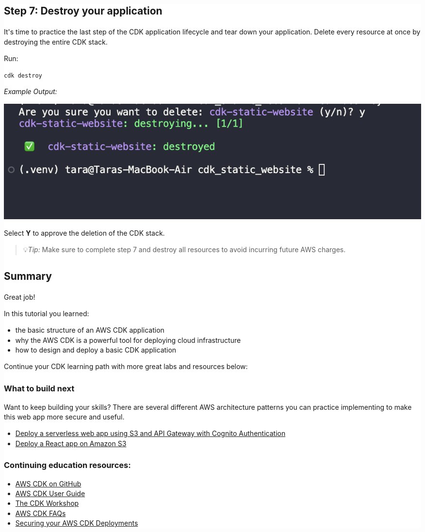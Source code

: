 ## Step 7: Destroy your application

It's time to practice the last step of the CDK application lifecycle and tear down your application. Delete every resource at once by destroying the entire CDK stack.

Run:

`cdk destroy`

_Example Output:_

![img](readme-assets/destroy_EO.png)

Select **Y** to approve the deletion of the CDK stack.

> :bulb:_Tip:_ Make sure to complete step 7 and destroy all resources to avoid incurring future AWS charges.

## Summary

Great job!

In this tutorial you learned:

- the basic structure of an AWS CDK application
- why the AWS CDK is a powerful tool for deploying cloud infrastructure
- how to design and deploy a basic CDK application

Continue your CDK learning path with more great labs and resources below:

### What to build next

Want to keep building your skills? There are several different AWS architecture patterns you can practice implementing to make this web app more secure and useful.

- [Deploy a serverless web app using S3 and API Gateway with Cognito Authentication](https://aws.amazon.com/getting-started/hands-on/build-serverless-web-app-lambda-apigateway-s3-dynamodb-cognito/)
- [Deploy a React app on Amazon S3](https://docs.aws.amazon.com/prescriptive-guidance/latest/patterns/deploy-a-react-based-single-page-application-to-amazon-s3-and-cloudfront.html)

### Continuing education resources:

- [AWS CDK on GitHub](https://github.com/aws/aws-cdk)
- [AWS CDK User Guide](https://docs.aws.amazon.com/CDK/latest/userguide)
- [The CDK Workshop](https://cdkworkshop.com/)
- [AWS CDK FAQs](https://aws.amazon.com/cdk/faqs/)
- [Securing your AWS CDK Deployments](https://aws.amazon.com/blogs/devops/secure-cdk-deployments-with-iam-permission-boundaries/)
